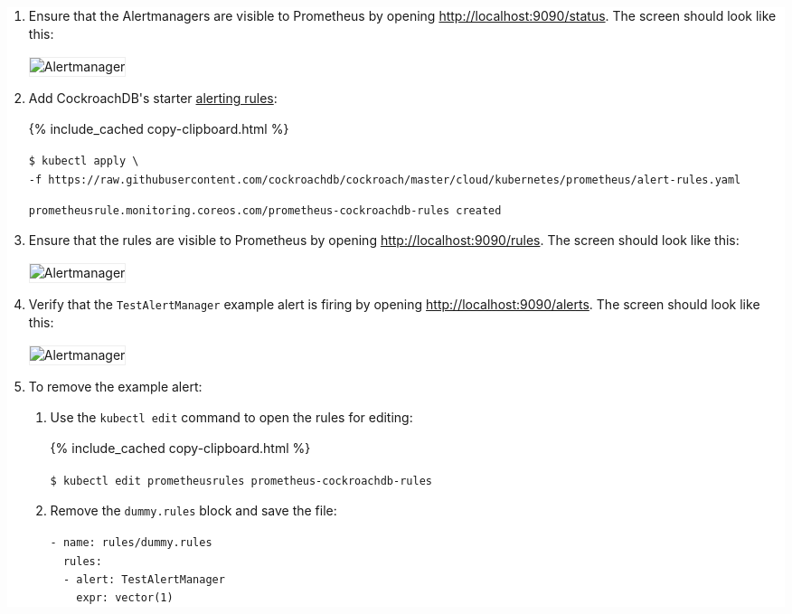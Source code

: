 1. Ensure that the Alertmanagers are visible to Prometheus by opening <a href="http://localhost:9090/status" data-proofer-ignore>http://localhost:9090/status</a>. The screen should look like this:

    <img src="{{ 'images/v21.2/kubernetes-prometheus-alertmanagers.png' | relative_url }}" alt="Alertmanager" style="border:1px solid #eee;max-width:100%" />

1. Add CockroachDB's starter [alerting rules](https://github.com/cockroachdb/cockroach/blob/master/cloud/kubernetes/prometheus/alert-rules.yaml):

    {% include_cached copy-clipboard.html %}
    ~~~ shell
    $ kubectl apply \
    -f https://raw.githubusercontent.com/cockroachdb/cockroach/master/cloud/kubernetes/prometheus/alert-rules.yaml
    ~~~

    ~~~
    prometheusrule.monitoring.coreos.com/prometheus-cockroachdb-rules created
    ~~~

1. Ensure that the rules are visible to Prometheus by opening <a href="http://localhost:9090/rules" data-proofer-ignore>http://localhost:9090/rules</a>. The screen should look like this:

    <img src="{{ 'images/v21.2/kubernetes-prometheus-alertrules.png' | relative_url }}" alt="Alertmanager" style="border:1px solid #eee;max-width:100%" />

1. Verify that the `TestAlertManager` example alert is firing by opening <a href="http://localhost:9090/alerts" data-proofer-ignore>http://localhost:9090/alerts</a>. The screen should look like this:

    <img src="{{ 'images/v21.2/kubernetes-prometheus-alerts.png' | relative_url }}" alt="Alertmanager" style="border:1px solid #eee;max-width:100%" />

1. To remove the example alert:

    1. Use the `kubectl edit` command to open the rules for editing:

        {% include_cached copy-clipboard.html %}
        ~~~ shell
        $ kubectl edit prometheusrules prometheus-cockroachdb-rules
        ~~~

    1. Remove the `dummy.rules` block and save the file:

        ~~~
        - name: rules/dummy.rules
          rules:
          - alert: TestAlertManager
            expr: vector(1)
        ~~~
